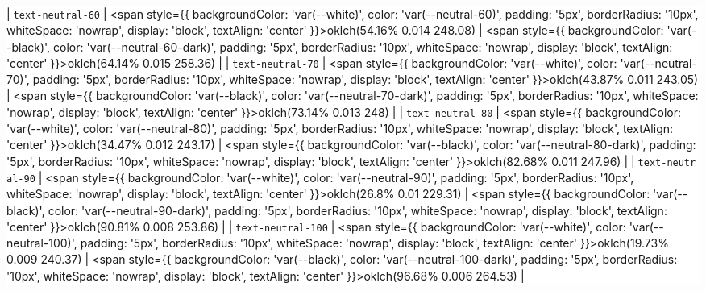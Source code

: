 | `text-neutral-60`        | <span style={{ backgroundColor: 'var(--white)', color: 'var(--neutral-60)', padding: '5px', borderRadius: '10px', whiteSpace: 'nowrap', display: 'block', textAlign: 'center' }}>oklch(54.16% 0.014 248.08)</span>         | <span style={{ backgroundColor: 'var(--black)', color: 'var(--neutral-60-dark)', padding: '5px', borderRadius: '10px', whiteSpace: 'nowrap', display: 'block', textAlign: 'center' }}>oklch(64.14% 0.015 258.36)</span>         |
| `text-neutral-70`        | <span style={{ backgroundColor: 'var(--white)', color: 'var(--neutral-70)', padding: '5px', borderRadius: '10px', whiteSpace: 'nowrap', display: 'block', textAlign: 'center' }}>oklch(43.87% 0.011 243.05)</span>         | <span style={{ backgroundColor: 'var(--black)', color: 'var(--neutral-70-dark)', padding: '5px', borderRadius: '10px', whiteSpace: 'nowrap', display: 'block', textAlign: 'center' }}>oklch(73.14% 0.013 248)</span>            |
| `text-neutral-80`        | <span style={{ backgroundColor: 'var(--white)', color: 'var(--neutral-80)', padding: '5px', borderRadius: '10px', whiteSpace: 'nowrap', display: 'block', textAlign: 'center' }}>oklch(34.47% 0.012 243.17)</span>         | <span style={{ backgroundColor: 'var(--black)', color: 'var(--neutral-80-dark)', padding: '5px', borderRadius: '10px', whiteSpace: 'nowrap', display: 'block', textAlign: 'center' }}>oklch(82.68% 0.011 247.96)</span>         |
| `text-neutral-90`        | <span style={{ backgroundColor: 'var(--white)', color: 'var(--neutral-90)', padding: '5px', borderRadius: '10px', whiteSpace: 'nowrap', display: 'block', textAlign: 'center' }}>oklch(26.8% 0.01 229.31)</span>           | <span style={{ backgroundColor: 'var(--black)', color: 'var(--neutral-90-dark)', padding: '5px', borderRadius: '10px', whiteSpace: 'nowrap', display: 'block', textAlign: 'center' }}>oklch(90.81% 0.008 253.86)</span>         |
| `text-neutral-100`       | <span style={{ backgroundColor: 'var(--white)', color: 'var(--neutral-100)', padding: '5px', borderRadius: '10px', whiteSpace: 'nowrap', display: 'block', textAlign: 'center' }}>oklch(19.73% 0.009 240.37)</span>        | <span style={{ backgroundColor: 'var(--black)', color: 'var(--neutral-100-dark)', padding: '5px', borderRadius: '10px', whiteSpace: 'nowrap', display: 'block', textAlign: 'center' }}>oklch(96.68% 0.006 264.53)</span>        |
